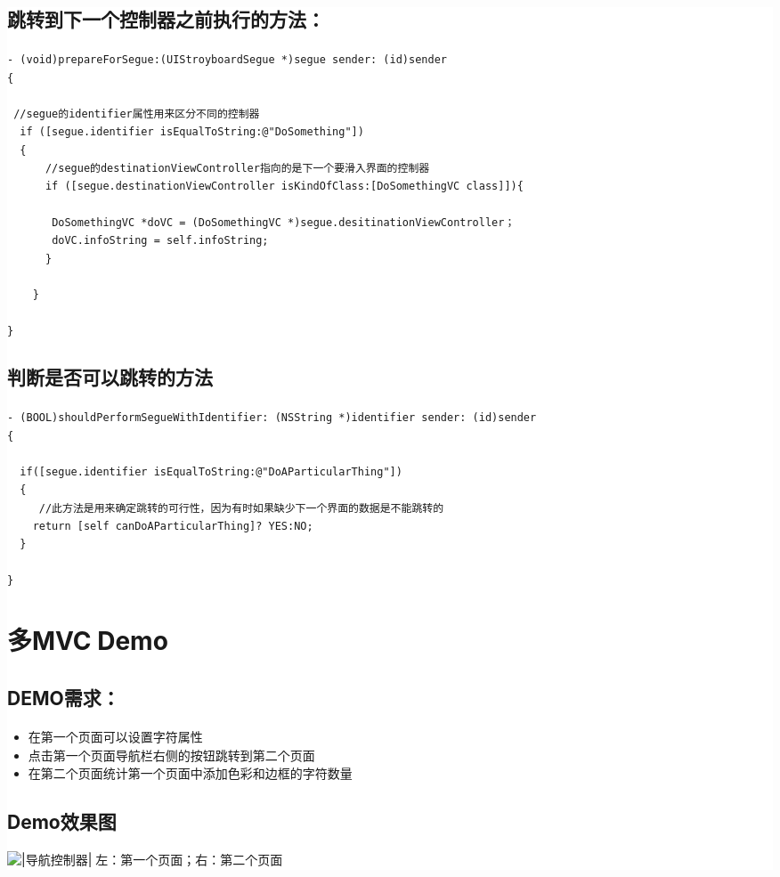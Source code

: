 
## 跳转到下一个控制器之前执行的方法：
```
- (void)prepareForSegue:(UIStroyboardSegue *)segue sender: (id)sender
{

 //segue的identifier属性用来区分不同的控制器
  if ([segue.identifier isEqualToString:@"DoSomething"])
  { 
      //segue的destinationViewController指向的是下一个要滑入界面的控制器
      if ([segue.destinationViewController isKindOfClass:[DoSomethingVC class]]){
      
       DoSomethingVC *doVC = (DoSomethingVC *)segue.desitinationViewController；
       doVC.infoString = self.infoString;
      }
      
    }

}
```


## 判断是否可以跳转的方法

```
- (BOOL)shouldPerformSegueWithIdentifier: (NSString *)identifier sender: (id)sender
{

  if([segue.identifier isEqualToString:@"DoAParticularThing"])
  {
     //此方法是用来确定跳转的可行性，因为有时如果缺少下一个界面的数据是不能跳转的
    return [self canDoAParticularThing]? YES:NO;
  }

}

```


# 多MVC Demo

## DEMO需求：

- 在第一个页面可以设置字符属性
- 点击第一个页面导航栏右侧的按钮跳转到第二个页面
- 在第二个页面统计第一个页面中添加色彩和边框的字符数量

## Demo效果图

![|导航控制器|  左：第一个页面；右：第二个页面](http://upload-images.jianshu.io/upload_images/859001-35ed7fcc54dc0c69.png?imageMogr2/auto-orient/strip%7CimageView2/2/w/1240)
